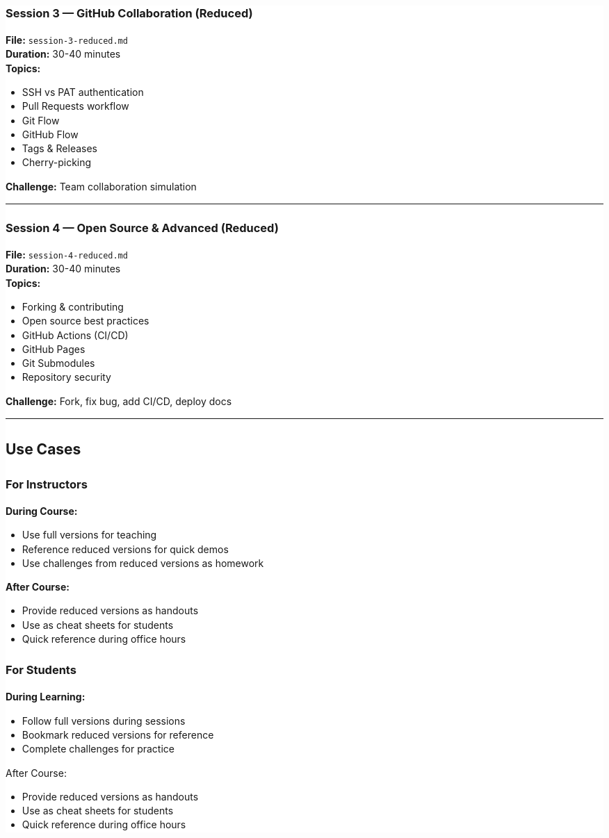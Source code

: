 
### Session 3 — GitHub Collaboration (Reduced)
**File:** `session-3-reduced.md`  
**Duration:** 30-40 minutes  
**Topics:**
- SSH vs PAT authentication
- Pull Requests workflow
- Git Flow
- GitHub Flow
- Tags & Releases
- Cherry-picking

**Challenge:** Team collaboration simulation

---

### Session 4 — Open Source & Advanced (Reduced)
**File:** `session-4-reduced.md`  
**Duration:** 30-40 minutes  
**Topics:**
- Forking & contributing
- Open source best practices
- GitHub Actions (CI/CD)
- GitHub Pages
- Git Submodules
- Repository security

**Challenge:** Fork, fix bug, add CI/CD, deploy docs

---

## Use Cases

### For Instructors

**During Course:**
- Use full versions for teaching
- Reference reduced versions for quick demos
- Use challenges from reduced versions as homework

**After Course:**
- Provide reduced versions as handouts
- Use as cheat sheets for students
- Quick reference during office hours

### For Students

**During Learning:**
- Follow full versions during sessions
- Bookmark reduced versions for reference
- Complete challenges for practice

After Course:
- Provide reduced versions as handouts
- Use as cheat sheets for students
- Quick reference during office hours
